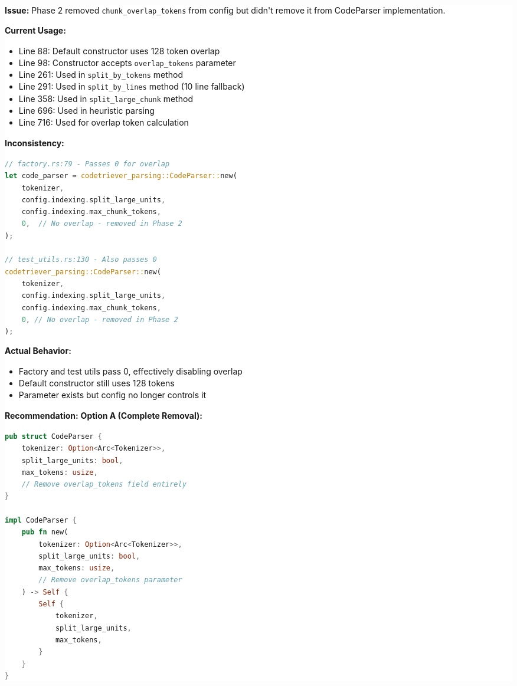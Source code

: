**Issue:** Phase 2 removed `chunk_overlap_tokens` from config but didn't remove it from CodeParser implementation.

**Current Usage:**
- Line 88: Default constructor uses 128 token overlap
- Line 98: Constructor accepts `overlap_tokens` parameter
- Line 261: Used in `split_by_tokens` method
- Line 291: Used in `split_by_lines` method (10 line fallback)
- Line 358: Used in `split_large_chunk` method
- Line 696: Used in heuristic parsing
- Line 716: Used for overlap token calculation

**Inconsistency:**
```rust
// factory.rs:79 - Passes 0 for overlap
let code_parser = codetriever_parsing::CodeParser::new(
    tokenizer,
    config.indexing.split_large_units,
    config.indexing.max_chunk_tokens,
    0,  // No overlap - removed in Phase 2
);

// test_utils.rs:130 - Also passes 0
codetriever_parsing::CodeParser::new(
    tokenizer,
    config.indexing.split_large_units,
    config.indexing.max_chunk_tokens,
    0, // No overlap - removed in Phase 2
);
```

**Actual Behavior:**
- Factory and test utils pass 0, effectively disabling overlap
- Default constructor still uses 128 tokens
- Parameter exists but config no longer controls it

**Recommendation:**
**Option A (Complete Removal):**
```rust
pub struct CodeParser {
    tokenizer: Option<Arc<Tokenizer>>,
    split_large_units: bool,
    max_tokens: usize,
    // Remove overlap_tokens field entirely
}

impl CodeParser {
    pub fn new(
        tokenizer: Option<Arc<Tokenizer>>,
        split_large_units: bool,
        max_tokens: usize,
        // Remove overlap_tokens parameter
    ) -> Self {
        Self {
            tokenizer,
            split_large_units,
            max_tokens,
        }
    }
}
```
